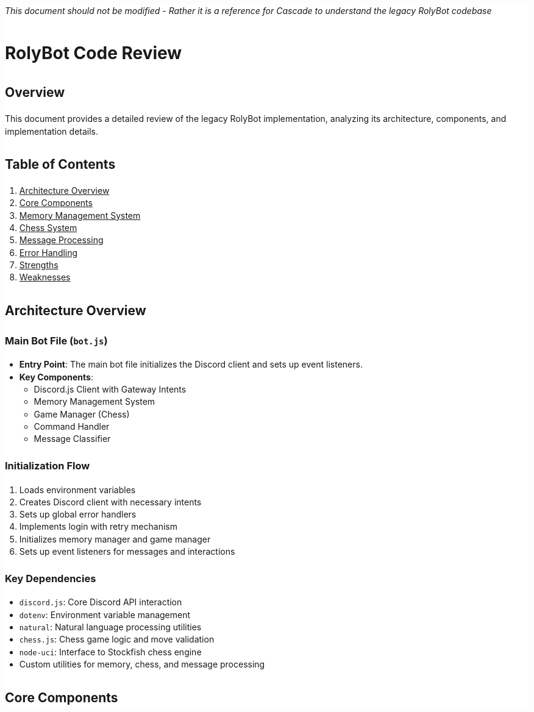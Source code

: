 *This document should not be modified - Rather it is a reference for Cascade to understand the legacy RolyBot codebase*

# RolyBot Code Review

## Overview
This document provides a detailed review of the legacy RolyBot implementation, analyzing its architecture, components, and implementation details.

## Table of Contents
1. [Architecture Overview](#architecture-overview)
2. [Core Components](#core-components)
3. [Memory Management System](#memory-management-system)
4. [Chess System](#chess-system)
5. [Message Processing](#message-processing)
6. [Error Handling](#error-handling)
7. [Strengths](#strengths)
8. [Weaknesses](#weaknesses)

## Architecture Overview

### Main Bot File (`bot.js`)
- **Entry Point**: The main bot file initializes the Discord client and sets up event listeners.
- **Key Components**:
  - Discord.js Client with Gateway Intents
  - Memory Management System
  - Game Manager (Chess)
  - Command Handler
  - Message Classifier

### Initialization Flow
1. Loads environment variables
2. Creates Discord client with necessary intents
3. Sets up global error handlers
4. Implements login with retry mechanism
5. Initializes memory manager and game manager
6. Sets up event listeners for messages and interactions

### Key Dependencies
- `discord.js`: Core Discord API interaction
- `dotenv`: Environment variable management
- `natural`: Natural language processing utilities
- `chess.js`: Chess game logic and move validation
- `node-uci`: Interface to Stockfish chess engine
- Custom utilities for memory, chess, and message processing

## Core Components
